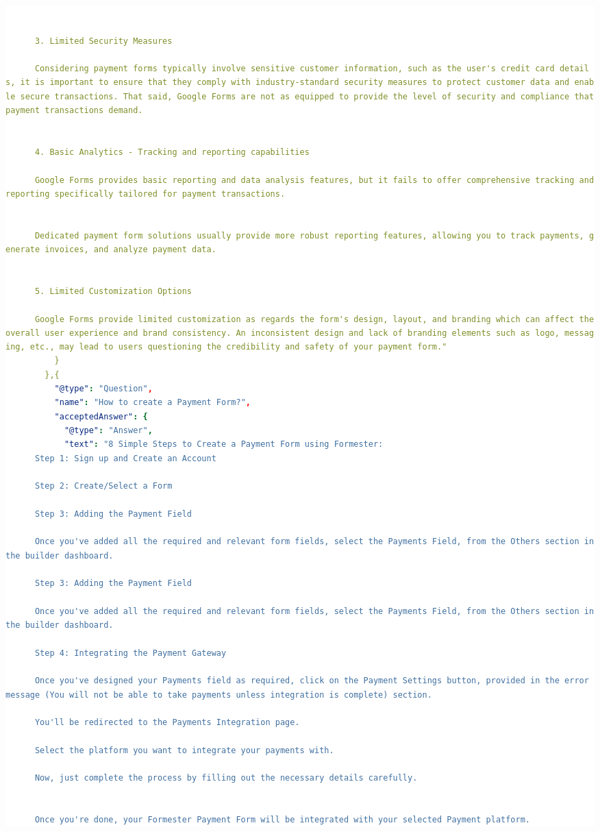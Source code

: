 ```yaml


      3. Limited Security Measures

      Considering payment forms typically involve sensitive customer information, such as the user's credit card details, it is important to ensure that they comply with industry-standard security measures to protect customer data and enable secure transactions. That said, Google Forms are not as equipped to provide the level of security and compliance that payment transactions demand. 


      4. Basic Analytics - Tracking and reporting capabilities

      Google Forms provides basic reporting and data analysis features, but it fails to offer comprehensive tracking and reporting specifically tailored for payment transactions. 


      Dedicated payment form solutions usually provide more robust reporting features, allowing you to track payments, generate invoices, and analyze payment data.


      5. Limited Customization Options

      Google Forms provide limited customization as regards the form's design, layout, and branding which can affect the overall user experience and brand consistency. An inconsistent design and lack of branding elements such as logo, messaging, etc., may lead to users questioning the credibility and safety of your payment form."
          }
        },{
          "@type": "Question",
          "name": "How to create a Payment Form?",
          "acceptedAnswer": {
            "@type": "Answer",
            "text": "8 Simple Steps to Create a Payment Form using Formester:
      Step 1: Sign up and Create an Account

      Step 2: Create/Select a Form

      Step 3: Adding the Payment Field

      Once you've added all the required and relevant form fields, select the Payments Field, from the Others section in the builder dashboard. 

      Step 3: Adding the Payment Field

      Once you've added all the required and relevant form fields, select the Payments Field, from the Others section in the builder dashboard. 

      Step 4: Integrating the Payment Gateway

      Once you've designed your Payments field as required, click on the Payment Settings button, provided in the error message (You will not be able to take payments unless integration is complete) section.

      You'll be redirected to the Payments Integration page.

      Select the platform you want to integrate your payments with.

      Now, just complete the process by filling out the necessary details carefully.


      Once you're done, your Formester Payment Form will be integrated with your selected Payment platform.

```